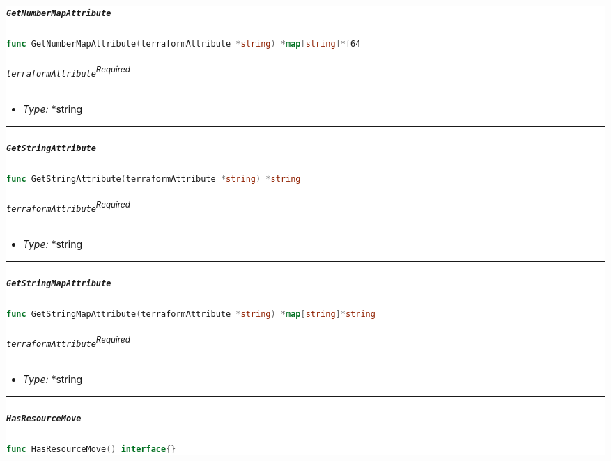 
##### `GetNumberMapAttribute` <a name="GetNumberMapAttribute" id="rhizo-co-terraform-provider-oci.wafWebAppFirewallPolicy.WafWebAppFirewallPolicy.getNumberMapAttribute"></a>

```go
func GetNumberMapAttribute(terraformAttribute *string) *map[string]*f64
```

###### `terraformAttribute`<sup>Required</sup> <a name="terraformAttribute" id="rhizo-co-terraform-provider-oci.wafWebAppFirewallPolicy.WafWebAppFirewallPolicy.getNumberMapAttribute.parameter.terraformAttribute"></a>

- *Type:* *string

---

##### `GetStringAttribute` <a name="GetStringAttribute" id="rhizo-co-terraform-provider-oci.wafWebAppFirewallPolicy.WafWebAppFirewallPolicy.getStringAttribute"></a>

```go
func GetStringAttribute(terraformAttribute *string) *string
```

###### `terraformAttribute`<sup>Required</sup> <a name="terraformAttribute" id="rhizo-co-terraform-provider-oci.wafWebAppFirewallPolicy.WafWebAppFirewallPolicy.getStringAttribute.parameter.terraformAttribute"></a>

- *Type:* *string

---

##### `GetStringMapAttribute` <a name="GetStringMapAttribute" id="rhizo-co-terraform-provider-oci.wafWebAppFirewallPolicy.WafWebAppFirewallPolicy.getStringMapAttribute"></a>

```go
func GetStringMapAttribute(terraformAttribute *string) *map[string]*string
```

###### `terraformAttribute`<sup>Required</sup> <a name="terraformAttribute" id="rhizo-co-terraform-provider-oci.wafWebAppFirewallPolicy.WafWebAppFirewallPolicy.getStringMapAttribute.parameter.terraformAttribute"></a>

- *Type:* *string

---

##### `HasResourceMove` <a name="HasResourceMove" id="rhizo-co-terraform-provider-oci.wafWebAppFirewallPolicy.WafWebAppFirewallPolicy.hasResourceMove"></a>

```go
func HasResourceMove() interface{}
```
